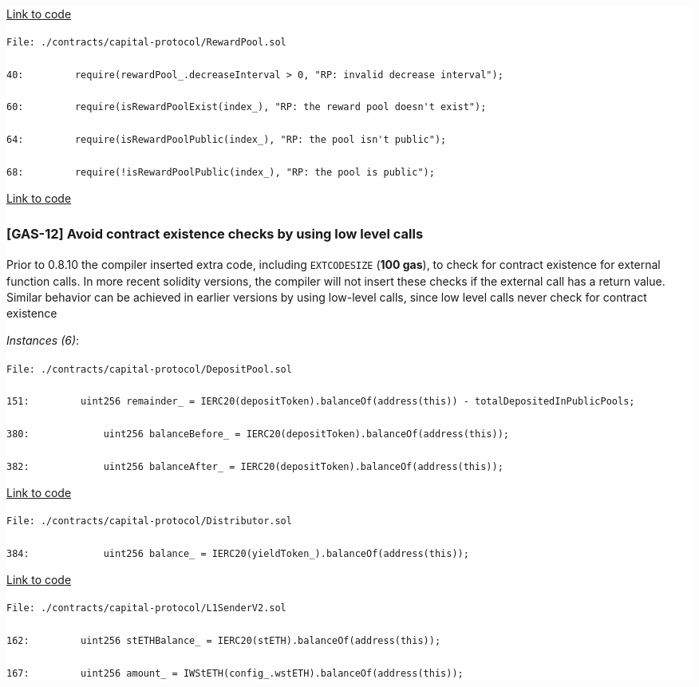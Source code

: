 [Link to code](https://github.com/code-423n4/2025-08-morpheus/tree/main/./contracts/capital-protocol/L2TokenReceiverV2.sol)

```solidity
File: ./contracts/capital-protocol/RewardPool.sol

40:         require(rewardPool_.decreaseInterval > 0, "RP: invalid decrease interval");

60:         require(isRewardPoolExist(index_), "RP: the reward pool doesn't exist");

64:         require(isRewardPoolPublic(index_), "RP: the pool isn't public");

68:         require(!isRewardPoolPublic(index_), "RP: the pool is public");

```

[Link to code](https://github.com/code-423n4/2025-08-morpheus/tree/main/./contracts/capital-protocol/RewardPool.sol)

### <a name="GAS-12"></a>[GAS-12] Avoid contract existence checks by using low level calls

Prior to 0.8.10 the compiler inserted extra code, including `EXTCODESIZE` (**100 gas**), to check for contract existence for external function calls. In more recent solidity versions, the compiler will not insert these checks if the external call has a return value. Similar behavior can be achieved in earlier versions by using low-level calls, since low level calls never check for contract existence

*Instances (6)*:

```solidity
File: ./contracts/capital-protocol/DepositPool.sol

151:         uint256 remainder_ = IERC20(depositToken).balanceOf(address(this)) - totalDepositedInPublicPools;

380:             uint256 balanceBefore_ = IERC20(depositToken).balanceOf(address(this));

382:             uint256 balanceAfter_ = IERC20(depositToken).balanceOf(address(this));

```

[Link to code](https://github.com/code-423n4/2025-08-morpheus/tree/main/./contracts/capital-protocol/DepositPool.sol)

```solidity
File: ./contracts/capital-protocol/Distributor.sol

384:             uint256 balance_ = IERC20(yieldToken_).balanceOf(address(this));

```

[Link to code](https://github.com/code-423n4/2025-08-morpheus/tree/main/./contracts/capital-protocol/Distributor.sol)

```solidity
File: ./contracts/capital-protocol/L1SenderV2.sol

162:         uint256 stETHBalance_ = IERC20(stETH).balanceOf(address(this));

167:         uint256 amount_ = IWStETH(config_.wstETH).balanceOf(address(this));

```

